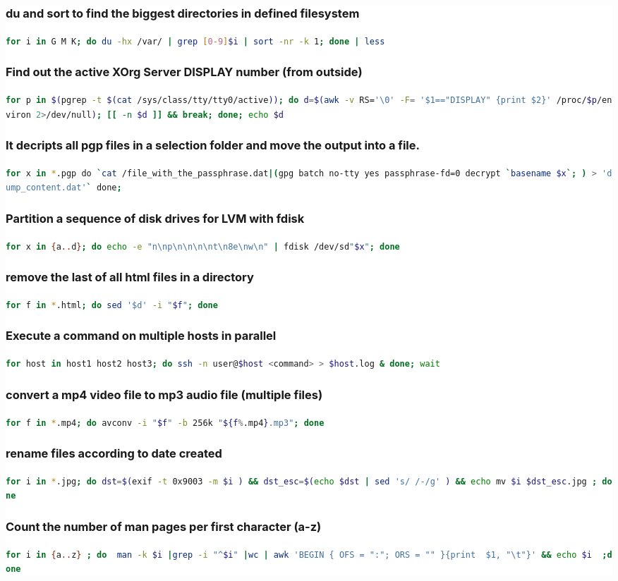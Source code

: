 ### du and sort to find the biggest directories in defined filesystem
```sh
for i in G M K; do du -hx /var/ | grep [0-9]$i | sort -nr -k 1; done | less
```

### Find out the active XOrg Server DISPLAY number (from outside)
```sh
for p in $(pgrep -t $(cat /sys/class/tty/tty0/active)); do d=$(awk -v RS='\0' -F= '$1=="DISPLAY" {print $2}' /proc/$p/environ 2>/dev/null); [[ -n $d ]] && break; done; echo $d
```

### It decripts all pgp files in a selection folder and move the output into a file.
```sh
for x in *.pgp do `cat /file_with_the_passphrase.dat|(gpg batch no-tty yes passphrase-fd=0 decrypt `basename $x`; ) > 'dump_content.dat'` done;
```

### Partition a sequence of disk drives for LVM with fdisk
```sh
for x in {a..d}; do echo -e "n\np\n\n\n\nt\n8e\nw\n" | fdisk /dev/sd"$x"; done
```

### remove the last of all html files in a directory
```sh
for f in *.html; do sed '$d' -i "$f"; done
```

### Execute a command on multiple hosts in parallel
```sh
for host in host1 host2 host3; do ssh -n user@$host <command> > $host.log & done; wait
```

### convert a mp4 video file to mp3 audio file (multiple files)
```sh
for f in *.mp4; do avconv -i "$f" -b 256k "${f%.mp4}.mp3"; done
```

### rename files according to date created
```sh
for i in *.jpg; do dst=$(exif -t 0x9003 -m $i ) && dst_esc=$(echo $dst | sed 's/ /-/g' ) && echo mv $i $dst_esc.jpg ; done
```

### Count the number of man pages per first character (a-z)
```sh
for i in {a..z} ; do  man -k $i |grep -i "^$i" |wc | awk 'BEGIN { OFS = ":"; ORS = "" }{print  $1, "\t"}' && echo $i  ;done
```
